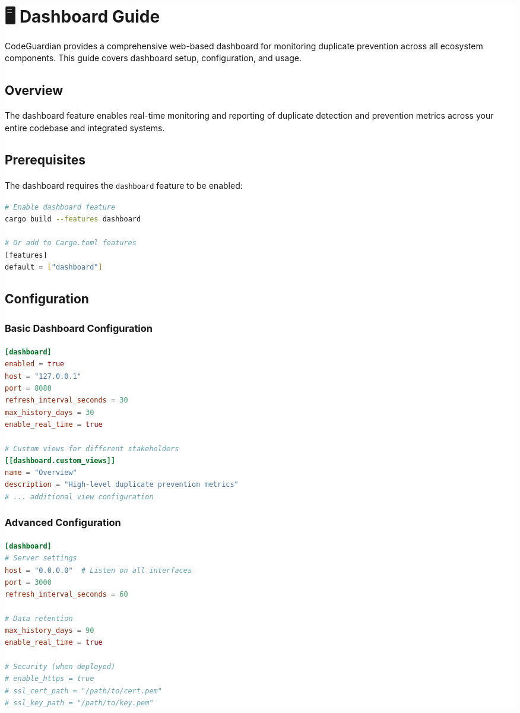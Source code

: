 # 🖥️ Dashboard Guide

CodeGuardian provides a comprehensive web-based dashboard for monitoring duplicate prevention across all ecosystem components. This guide covers dashboard setup, configuration, and usage.

## Overview

The dashboard feature enables real-time monitoring and reporting of duplicate detection and prevention metrics across your entire codebase and integrated systems.

## Prerequisites

The dashboard requires the `dashboard` feature to be enabled:

```bash
# Enable dashboard feature
cargo build --features dashboard

# Or add to Cargo.toml features
[features]
default = ["dashboard"]
```

## Configuration

### Basic Dashboard Configuration

```toml
[dashboard]
enabled = true
host = "127.0.0.1"
port = 8080
refresh_interval_seconds = 30
max_history_days = 30
enable_real_time = true

# Custom views for different stakeholders
[[dashboard.custom_views]]
name = "Overview"
description = "High-level duplicate prevention metrics"
# ... additional view configuration
```

### Advanced Configuration

```toml
[dashboard]
# Server settings
host = "0.0.0.0"  # Listen on all interfaces
port = 3000
refresh_interval_seconds = 60

# Data retention
max_history_days = 90
enable_real_time = true

# Security (when deployed)
# enable_https = true
# ssl_cert_path = "/path/to/cert.pem"
# ssl_key_path = "/path/to/key.pem"
```
